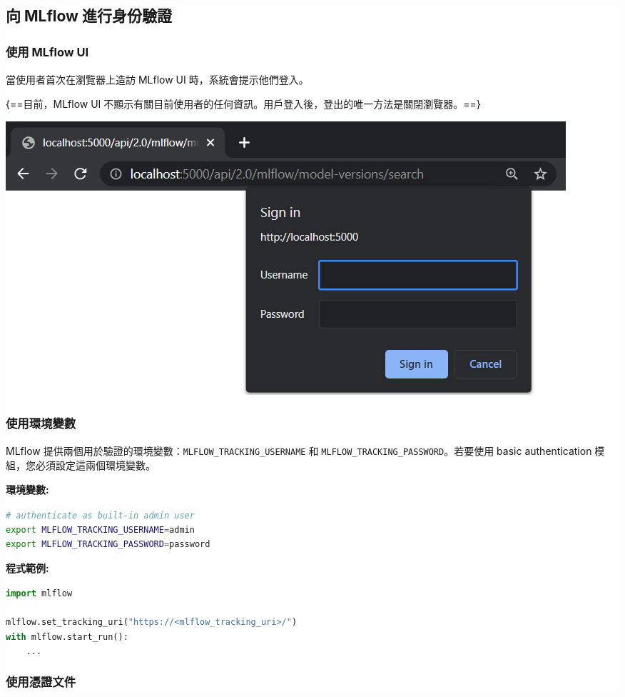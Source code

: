 ## 向 MLflow 進行身份驗證

### 使用 MLflow UI

當使用者首次在瀏覽器上造訪 MLflow UI 時，系統會提示他們登入。

{==目前，MLflow UI 不顯示有關目前使用者的任何資訊。用戶登入後，登出的唯一方法是關閉瀏覽器。==}

![](./assets/auth_prompt.png)

### 使用環境變數

MLflow 提供兩個用於驗證的環境變數：`MLFLOW_TRACKING_USERNAME` 和 `MLFLOW_TRACKING_PASSWORD`。若要使用 basic authentication 模組，您必須設定這兩個環境變數。

**環境變數:**

```bash
# authenticate as built-in admin user
export MLFLOW_TRACKING_USERNAME=admin
export MLFLOW_TRACKING_PASSWORD=password
```

**程式範例:**

```python
import mlflow

mlflow.set_tracking_uri("https://<mlflow_tracking_uri>/")
with mlflow.start_run():
    ...
```

### 使用憑證文件

